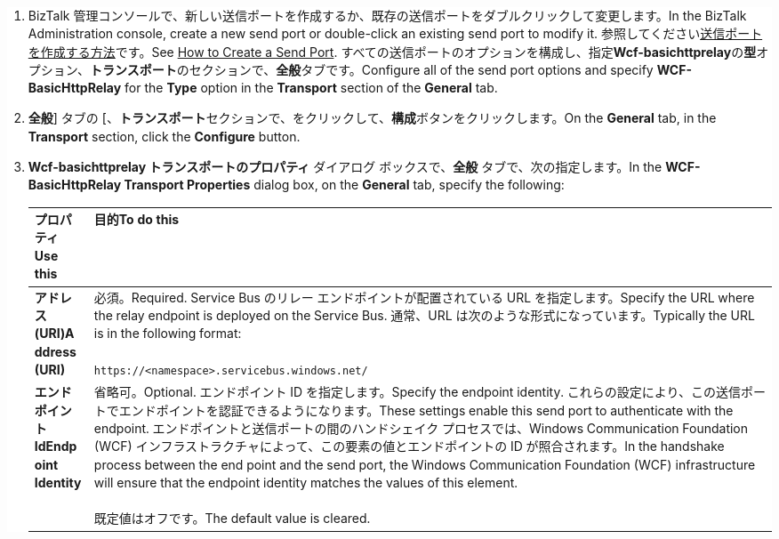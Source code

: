 1.  <span data-ttu-id="feac7-316">BizTalk 管理コンソールで、新しい送信ポートを作成するか、既存の送信ポートをダブルクリックして変更します。</span><span class="sxs-lookup"><span data-stu-id="feac7-316">In the BizTalk Administration console, create a new send port or double-click an existing send port to modify it.</span></span> <span data-ttu-id="feac7-317">参照してください[送信ポートを作成する方法](../core/how-to-create-a-send-port2.md)です。</span><span class="sxs-lookup"><span data-stu-id="feac7-317">See [How to Create a Send Port](../core/how-to-create-a-send-port2.md).</span></span> <span data-ttu-id="feac7-318">すべての送信ポートのオプションを構成し、指定**Wcf-basichttprelay**の**型**オプション、**トランスポート**のセクションで、**全般**タブです。</span><span class="sxs-lookup"><span data-stu-id="feac7-318">Configure all of the send port options and specify **WCF-BasicHttpRelay** for the **Type** option in the **Transport** section of the **General** tab.</span></span>  
  
2.  <span data-ttu-id="feac7-319">**全般**] タブの [、**トランスポート**セクションで、をクリックして、**構成**ボタンをクリックします。</span><span class="sxs-lookup"><span data-stu-id="feac7-319">On the **General** tab, in the **Transport** section, click the **Configure** button.</span></span>  
  
3.  <span data-ttu-id="feac7-320">**Wcf-basichttprelay トランスポートのプロパティ** ダイアログ ボックスで、**全般** タブで、次の指定します。</span><span class="sxs-lookup"><span data-stu-id="feac7-320">In the **WCF-BasicHttpRelay Transport Properties** dialog box, on the **General** tab, specify the following:</span></span>  
  
    |<span data-ttu-id="feac7-321">プロパティ</span><span class="sxs-lookup"><span data-stu-id="feac7-321">Use this</span></span>|<span data-ttu-id="feac7-322">目的</span><span class="sxs-lookup"><span data-stu-id="feac7-322">To do this</span></span>|  
    |--------------|----------------|  
    |<span data-ttu-id="feac7-323">**アドレス (URI)**</span><span class="sxs-lookup"><span data-stu-id="feac7-323">**Address (URI)**</span></span>|<span data-ttu-id="feac7-324">必須。</span><span class="sxs-lookup"><span data-stu-id="feac7-324">Required.</span></span> <span data-ttu-id="feac7-325">Service Bus のリレー エンドポイントが配置されている URL を指定します。</span><span class="sxs-lookup"><span data-stu-id="feac7-325">Specify the URL where the relay endpoint is deployed on the Service Bus.</span></span> <span data-ttu-id="feac7-326">通常、URL は次のような形式になっています。</span><span class="sxs-lookup"><span data-stu-id="feac7-326">Typically the URL is in the following format:</span></span><br /><br /> `https://<namespace>.servicebus.windows.net/`|  
    |<span data-ttu-id="feac7-327">**エンドポイント Id**</span><span class="sxs-lookup"><span data-stu-id="feac7-327">**Endpoint Identity**</span></span>|<span data-ttu-id="feac7-328">省略可。</span><span class="sxs-lookup"><span data-stu-id="feac7-328">Optional.</span></span> <span data-ttu-id="feac7-329">エンドポイント ID を指定します。</span><span class="sxs-lookup"><span data-stu-id="feac7-329">Specify the endpoint identity.</span></span> <span data-ttu-id="feac7-330">これらの設定により、この送信ポートでエンドポイントを認証できるようになります。</span><span class="sxs-lookup"><span data-stu-id="feac7-330">These settings enable this send port to authenticate with the endpoint.</span></span> <span data-ttu-id="feac7-331">エンドポイントと送信ポートの間のハンドシェイク プロセスでは、Windows Communication Foundation (WCF) インフラストラクチャによって、この要素の値とエンドポイントの ID が照合されます。</span><span class="sxs-lookup"><span data-stu-id="feac7-331">In the handshake process between the end point and the send port, the Windows Communication Foundation (WCF) infrastructure will ensure that the endpoint identity matches the values of this element.</span></span><br /><br /> <span data-ttu-id="feac7-332">既定値はオフです。</span><span class="sxs-lookup"><span data-stu-id="feac7-332">The default value is cleared.</span></span>|  